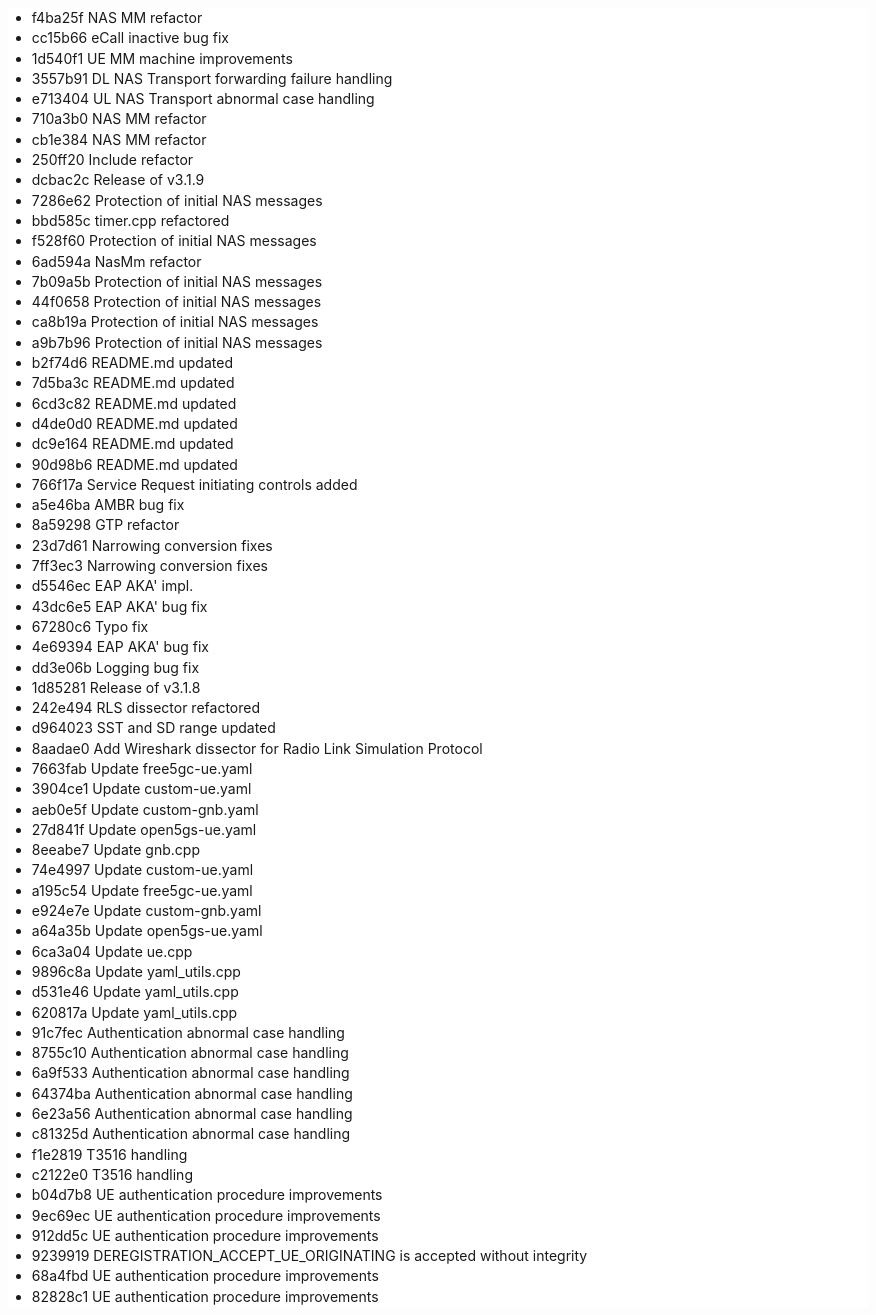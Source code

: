   - f4ba25f NAS MM refactor
  - cc15b66 eCall inactive bug fix
  - 1d540f1 UE MM machine improvements
  - 3557b91 DL NAS Transport forwarding failure handling
  - e713404 UL NAS Transport abnormal case handling
  - 710a3b0 NAS MM refactor
  - cb1e384 NAS MM refactor
  - 250ff20 Include refactor
  - dcbac2c Release of v3.1.9
  - 7286e62 Protection of initial NAS messages
  - bbd585c timer.cpp refactored
  - f528f60 Protection of initial NAS messages
  - 6ad594a NasMm refactor
  - 7b09a5b Protection of initial NAS messages
  - 44f0658 Protection of initial NAS messages
  - ca8b19a Protection of initial NAS messages
  - a9b7b96 Protection of initial NAS messages
  - b2f74d6 README.md updated
  - 7d5ba3c README.md updated
  - 6cd3c82 README.md updated
  - d4de0d0 README.md updated
  - dc9e164 README.md updated
  - 90d98b6 README.md updated
  - 766f17a Service Request initiating controls added
  - a5e46ba AMBR bug fix
  - 8a59298 GTP refactor
  - 23d7d61 Narrowing conversion fixes
  - 7ff3ec3 Narrowing conversion fixes
  - d5546ec EAP AKA' impl.
  - 43dc6e5 EAP AKA' bug fix
  - 67280c6 Typo fix
  - 4e69394 EAP AKA' bug fix
  - dd3e06b Logging bug fix
  - 1d85281 Release of v3.1.8
  - 242e494 RLS dissector refactored
  - d964023 SST and SD range updated
  - 8aadae0 Add Wireshark dissector for Radio Link Simulation Protocol
  - 7663fab Update free5gc-ue.yaml
  - 3904ce1 Update custom-ue.yaml
  - aeb0e5f Update custom-gnb.yaml
  - 27d841f Update open5gs-ue.yaml
  - 8eeabe7 Update gnb.cpp
  - 74e4997 Update custom-ue.yaml
  - a195c54 Update free5gc-ue.yaml
  - e924e7e Update custom-gnb.yaml
  - a64a35b Update open5gs-ue.yaml
  - 6ca3a04 Update ue.cpp
  - 9896c8a Update yaml_utils.cpp
  - d531e46 Update yaml_utils.cpp
  - 620817a Update yaml_utils.cpp
  - 91c7fec Authentication abnormal case handling
  - 8755c10 Authentication abnormal case handling
  - 6a9f533 Authentication abnormal case handling
  - 64374ba Authentication abnormal case handling
  - 6e23a56 Authentication abnormal case handling
  - c81325d Authentication abnormal case handling
  - f1e2819 T3516 handling
  - c2122e0 T3516 handling
  - b04d7b8 UE authentication procedure improvements
  - 9ec69ec UE authentication procedure improvements
  - 912dd5c UE authentication procedure improvements
  - 9239919 DEREGISTRATION_ACCEPT_UE_ORIGINATING is accepted without integrity
  - 68a4fbd UE authentication procedure improvements
  - 82828c1 UE authentication procedure improvements